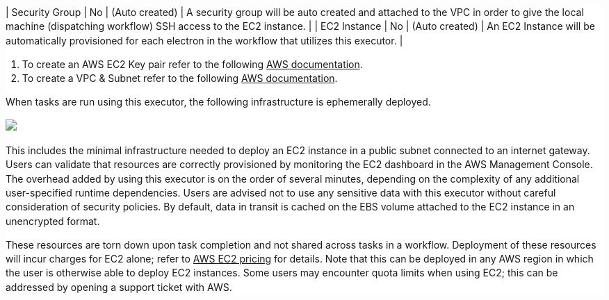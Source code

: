 | Security Group   | No          | (Auto created) | A security group will be auto created and attached to the VPC in order to give the local machine (dispatching workflow) SSH access to the EC2 instance.                                                                                                                                                                             |
| EC2 Instance     | No          | (Auto created) | An EC2 Instance will be automatically provisioned for each electron in the workflow that utilizes this executor.                                                                                                                                                                                                                    |

1. To create an AWS EC2 Key pair refer to the following [AWS documentation](https://docs.aws.amazon.com/AWSEC2/latest/UserGuide/create-key-pairs.html).
2. To create a VPC & Subnet refer to the following [AWS documentation](https://docs.aws.amazon.com/directoryservice/latest/admin-guide/gsg_create_vpc.html).

When tasks are run using this executor, the following infrastructure is ephemerally deployed.

<img src={AWS_EC2_Infra}/>

This includes the minimal infrastructure needed to deploy an EC2 instance in a public subnet connected to an internet gateway. Users can validate that resources are correctly provisioned by monitoring the EC2 dashboard in the AWS Management Console. The overhead added by using this executor is on the order of several minutes, depending on the complexity of any additional user-specified runtime dependencies. Users are advised not to use any sensitive data with this executor without careful consideration of security policies. By default, data in transit is cached on the EBS volume attached to the EC2 instance in an unencrypted format.

These resources are torn down upon task completion and not shared across tasks in a workflow. Deployment of these resources will incur charges for EC2 alone; refer to [AWS EC2 pricing](https://aws.amazon.com/ec2/pricing/) for details. Note that this can be deployed in any AWS region in which the user is otherwise able to deploy EC2 instances. Some users may encounter quota limits when using EC2; this can be addressed by opening a support ticket with AWS.
